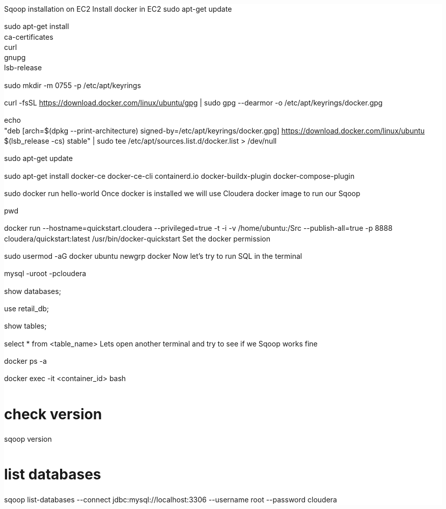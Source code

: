 
Sqoop installation on EC2
Install docker in EC2
sudo apt-get update

sudo apt-get install \
    ca-certificates \
    curl \
    gnupg \
    lsb-release

sudo mkdir -m 0755 -p /etc/apt/keyrings

curl -fsSL https://download.docker.com/linux/ubuntu/gpg | sudo gpg --dearmor -o /etc/apt/keyrings/docker.gpg

echo \
  "deb [arch=$(dpkg --print-architecture) signed-by=/etc/apt/keyrings/docker.gpg] https://download.docker.com/linux/ubuntu \
  $(lsb_release -cs) stable" | sudo tee /etc/apt/sources.list.d/docker.list > /dev/null

sudo apt-get update

sudo apt-get install docker-ce docker-ce-cli containerd.io docker-buildx-plugin docker-compose-plugin

sudo docker run hello-world
Once docker is installed we will use Cloudera docker image to run our Sqoop

pwd

docker run --hostname=quickstart.cloudera --privileged=true -t -i -v /home/ubuntu:/Src --publish-all=true -p 8888 cloudera/quickstart:latest /usr/bin/docker-quickstart
Set the docker permission

sudo usermod -aG docker ubuntu
newgrp docker
Now let’s try to run SQL in the terminal

mysql -uroot -pcloudera

show databases;

use retail_db;

show tables;

select * from <table_name>
Lets open another terminal and try to see if we Sqoop works fine

docker ps -a

docker exec -it <container_id> bash

# check version
sqoop version  

# list databases
sqoop list-databases --connect jdbc:mysql://localhost:3306 --username root --password cloudera
